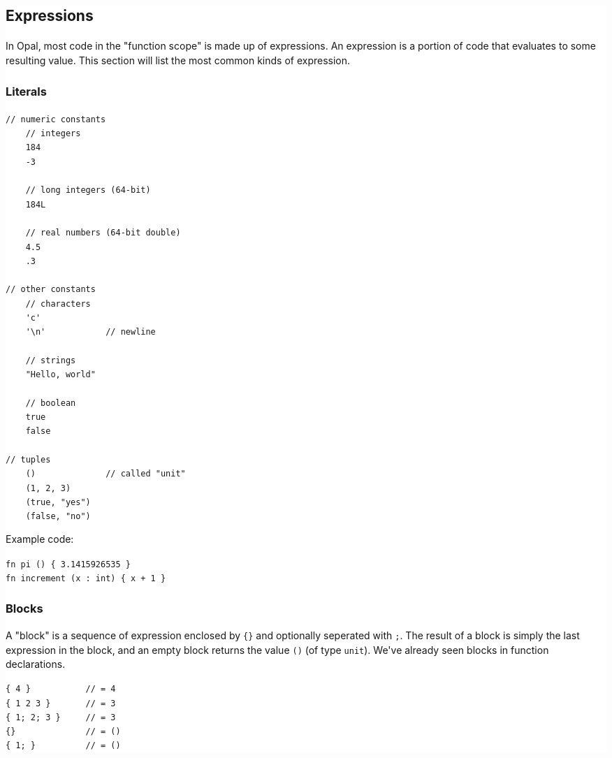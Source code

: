 <a name="section-expressions"></a>  Expressions
----------------------------------------

In Opal, most code in the "function scope" is made up of expressions.
An expression is a portion of code that evaluates to some resulting value.
This section will list the most common kinds of expression.

### Literals ###

    // numeric constants
        // integers
        184
        -3
        
        // long integers (64-bit)
        184L

        // real numbers (64-bit double)
        4.5
        .3

    // other constants
        // characters
        'c'
        '\n'            // newline

        // strings
        "Hello, world"

        // boolean
        true
        false

    // tuples
        ()              // called "unit"
        (1, 2, 3)
        (true, "yes")
        (false, "no")

Example code:
    
    fn pi () { 3.1415926535 }
    fn increment (x : int) { x + 1 }

### Blocks ###

A "block" is a sequence of expression enclosed by `{}` and optionally seperated with `;`.
The result of a block is simply the last expression in the block, and an empty block returns the value `()` (of type `unit`).
We've already seen blocks in function declarations.

    { 4 }           // = 4
    { 1 2 3 }       // = 3
    { 1; 2; 3 }     // = 3
    {}              // = ()
    { 1; }          // = ()
